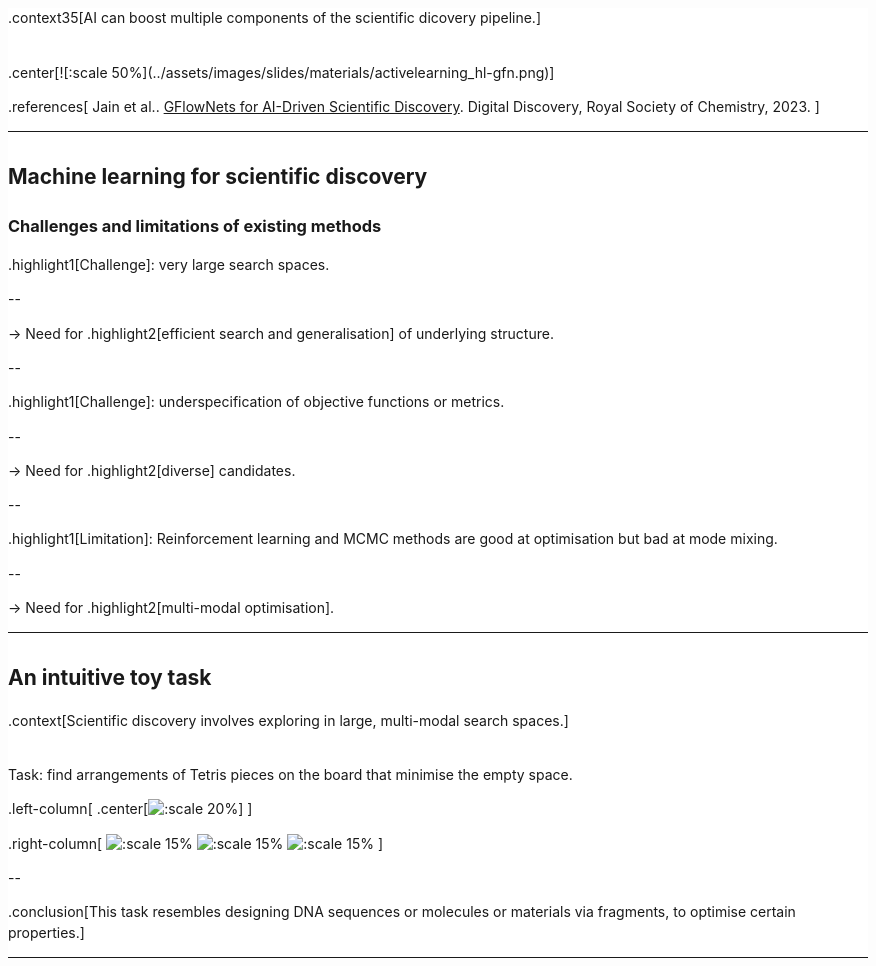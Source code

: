 .context35[AI can boost multiple components of the scientific dicovery pipeline.]

<br>
.center[![:scale 50%](../assets/images/slides/materials/activelearning_hl-gfn.png)]

.references[
Jain et al.. [GFlowNets for AI-Driven Scientific Discovery](https://arxiv.org/abs/2302.00615). Digital Discovery, Royal Society of Chemistry, 2023.
]

---

## Machine learning for scientific discovery
### Challenges and limitations of existing methods

.highlight1[Challenge]: very large search spaces.

--

&rarr; Need for .highlight2[efficient search and generalisation] of underlying structure.

--

.highlight1[Challenge]: underspecification of objective functions or metrics.

--

&rarr; Need for .highlight2[diverse] candidates.

--

.highlight1[Limitation]: Reinforcement learning and MCMC methods are good at optimisation but bad at mode mixing.

--

&rarr; Need for .highlight2[multi-modal optimisation].

---

## An intuitive toy task

.context[Scientific discovery involves exploring in large, multi-modal search spaces.]

<br>
Task: find arrangements of Tetris pieces on the board that minimise the empty space.

.left-column[
.center[![:scale 20%](../assets/images/slides/tetris/board_empty.png)]
]

.right-column[
![:scale 15%](../assets/images/slides/tetris/piece_J.png) ![:scale 15%](../assets/images/slides/tetris/piece_L.png) ![:scale 15%](../assets/images/slides/tetris/piece_O.png)
]

--

.conclusion[This task resembles designing DNA sequences or molecules or materials via fragments, to optimise certain properties.]

---